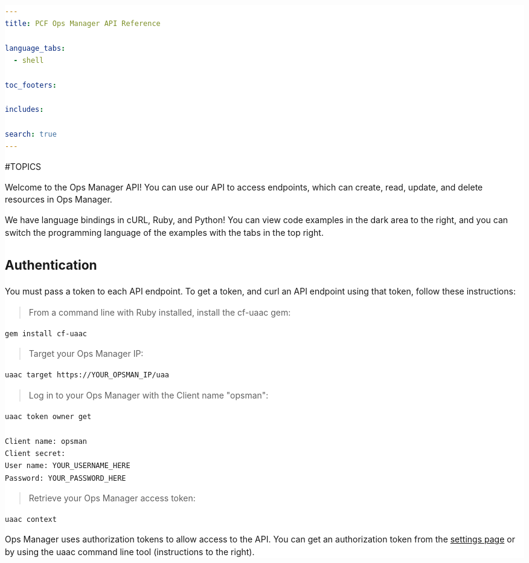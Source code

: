 ```yaml
---
title: PCF Ops Manager API Reference

language_tabs:
  - shell

toc_footers:

includes:

search: true
---
```


#TOPICS

Welcome to the Ops Manager API! You can use our API to access endpoints, which can create, read, update, and delete resources in Ops Manager.

We have language bindings in cURL, Ruby, and Python! You can view code examples in the dark area to the right, and you can switch the programming language of the examples with the tabs in the top right.

## Authentication

You must pass a token to each API endpoint. To get a token, and curl an API endpoint using that token, follow these instructions:

> From a command line with Ruby installed, install the cf-uaac gem:

```shell
gem install cf-uaac
```
> Target your Ops Manager IP:

```shell
uaac target https://YOUR_OPSMAN_IP/uaa
```
> Log in to your Ops Manager with the Client name "opsman":

```shell
uaac token owner get

Client name: opsman
Client secret:
User name: YOUR_USERNAME_HERE
Password: YOUR_PASSWORD_HERE
```
> Retrieve your Ops Manager access token:

```shell
uaac context
```

Ops Manager uses authorization tokens to allow access to the API. You can get an authorization token from the [settings page](https://10.85.43.43/settings/edit) or by using the uaac command line tool (instructions to the right).
